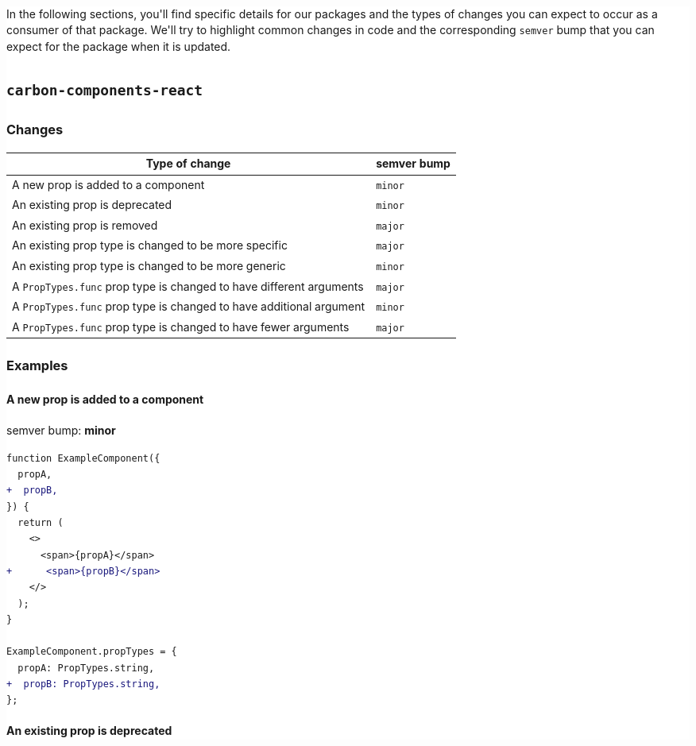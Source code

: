 In the following sections, you'll find specific details for our packages and the
types of changes you can expect to occur as a consumer of that package. We'll
try to highlight common changes in code and the corresponding `semver` bump that
you can expect for the package when it is updated.

## `carbon-components-react`

### Changes

| Type of change                                                      | semver bump |
| ------------------------------------------------------------------- | ----------- |
| A new prop is added to a component                                  | `minor`     |
| An existing prop is deprecated                                      | `minor`     |
| An existing prop is removed                                         | `major`     |
| An existing prop type is changed to be more specific                | `major`     |
| An existing prop type is changed to be more generic                 | `minor`     |
| A `PropTypes.func` prop type is changed to have different arguments | `major`     |
| A `PropTypes.func` prop type is changed to have additional argument | `minor`     |
| A `PropTypes.func` prop type is changed to have fewer arguments     | `major`     |

### Examples

#### A new prop is added to a component

semver bump: **minor**

```diff
function ExampleComponent({
  propA,
+  propB,
}) {
  return (
    <>
      <span>{propA}</span>
+      <span>{propB}</span>
    </>
  );
}

ExampleComponent.propTypes = {
  propA: PropTypes.string,
+  propB: PropTypes.string,
};
```

#### An existing prop is deprecated
